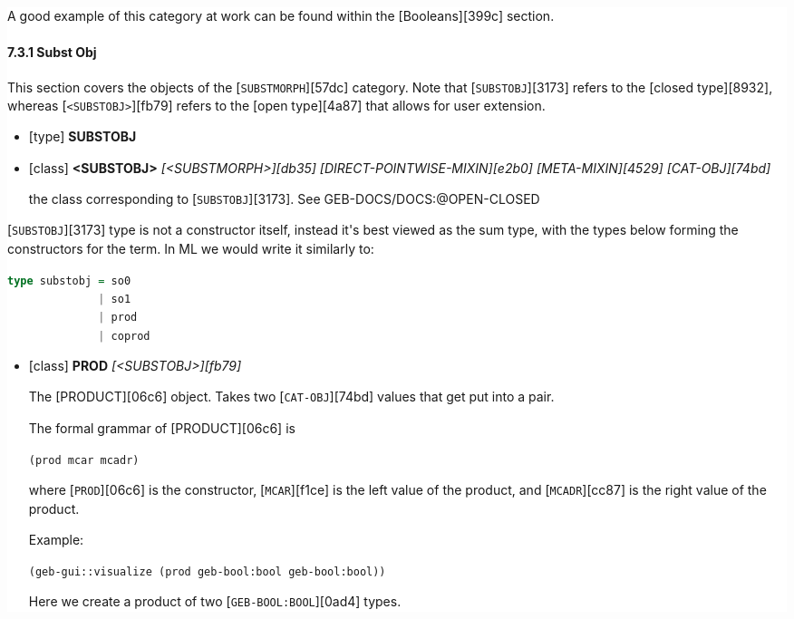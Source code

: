 A good example of this category at work can be found within the
[Booleans][399c] section.

<a id="x-28GEB-2ESPEC-3A-40GEB-SUBSTMU-20MGL-PAX-3ASECTION-29"></a>

#### 7.3.1 Subst Obj

This section covers the objects of the [`SUBSTMORPH`][57dc]
category. Note that [`SUBSTOBJ`][3173] refers to the
[closed type][8932], whereas [`<SUBSTOBJ>`][fb79] refers
to the [open type][4a87] that allows for user extension.

<a id="x-28GEB-2ESPEC-3ASUBSTOBJ-20TYPE-29"></a>

- [type] **SUBSTOBJ**

<a id="x-28GEB-2ESPEC-3A-3CSUBSTOBJ-3E-20CLASS-29"></a>

- [class] **\<SUBSTOBJ\>** *[\<SUBSTMORPH\>][db35] [DIRECT-POINTWISE-MIXIN][e2b0] [META-MIXIN][4529] [CAT-OBJ][74bd]*

    the class corresponding to [`SUBSTOBJ`][3173]. See GEB-DOCS/DOCS:@OPEN-CLOSED

[`SUBSTOBJ`][3173] type is not a constructor itself, instead it's
best viewed as the sum type, with the types below forming the
constructors for the term. In ML we would write it similarly to:

```haskell
type substobj = so0
              | so1
              | prod
              | coprod
```


<a id="x-28GEB-2ESPEC-3APROD-20CLASS-29"></a>

- [class] **PROD** *[\<SUBSTOBJ\>][fb79]*

    The [PRODUCT][06c6] object. Takes two [`CAT-OBJ`][74bd] values that
    get put into a pair.
    
    The formal grammar of [PRODUCT][06c6] is
    
    ```lisp
    (prod mcar mcadr)
    ```
    
    where [`PROD`][06c6] is the constructor, [`MCAR`][f1ce] is the left value of the
    product, and [`MCADR`][cc87] is the right value of the product.
    
    Example:
    
    ```lisp
    (geb-gui::visualize (prod geb-bool:bool geb-bool:bool))
    ```
    
    Here we create a product of two [`GEB-BOOL:BOOL`][0ad4] types.

<a id="x-28GEB-2ESPEC-3ACOPROD-20CLASS-29"></a>
